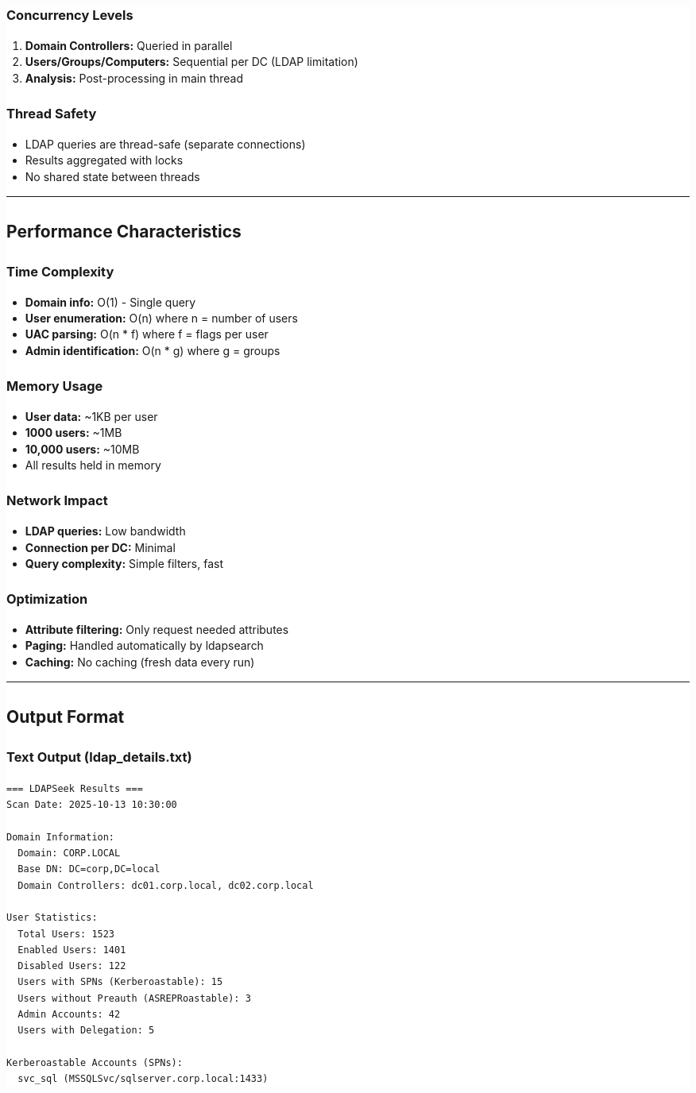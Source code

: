 ### Concurrency Levels
1. **Domain Controllers:** Queried in parallel
2. **Users/Groups/Computers:** Sequential per DC (LDAP limitation)
3. **Analysis:** Post-processing in main thread

### Thread Safety
- LDAP queries are thread-safe (separate connections)
- Results aggregated with locks
- No shared state between threads

---

## Performance Characteristics

### Time Complexity
- **Domain info:** O(1) - Single query
- **User enumeration:** O(n) where n = number of users
- **UAC parsing:** O(n * f) where f = flags per user
- **Admin identification:** O(n * g) where g = groups

### Memory Usage
- **User data:** ~1KB per user
- **1000 users:** ~1MB
- **10,000 users:** ~10MB
- All results held in memory

### Network Impact
- **LDAP queries:** Low bandwidth
- **Connection per DC:** Minimal
- **Query complexity:** Simple filters, fast

### Optimization
- **Attribute filtering:** Only request needed attributes
- **Paging:** Handled automatically by ldapsearch
- **Caching:** No caching (fresh data every run)

---

## Output Format

### Text Output (ldap_details.txt)
```
=== LDAPSeek Results ===
Scan Date: 2025-10-13 10:30:00

Domain Information:
  Domain: CORP.LOCAL
  Base DN: DC=corp,DC=local
  Domain Controllers: dc01.corp.local, dc02.corp.local

User Statistics:
  Total Users: 1523
  Enabled Users: 1401
  Disabled Users: 122
  Users with SPNs (Kerberoastable): 15
  Users without Preauth (ASREPRoastable): 3
  Admin Accounts: 42
  Users with Delegation: 5

Kerberoastable Accounts (SPNs):
  svc_sql (MSSQLSvc/sqlserver.corp.local:1433)
```